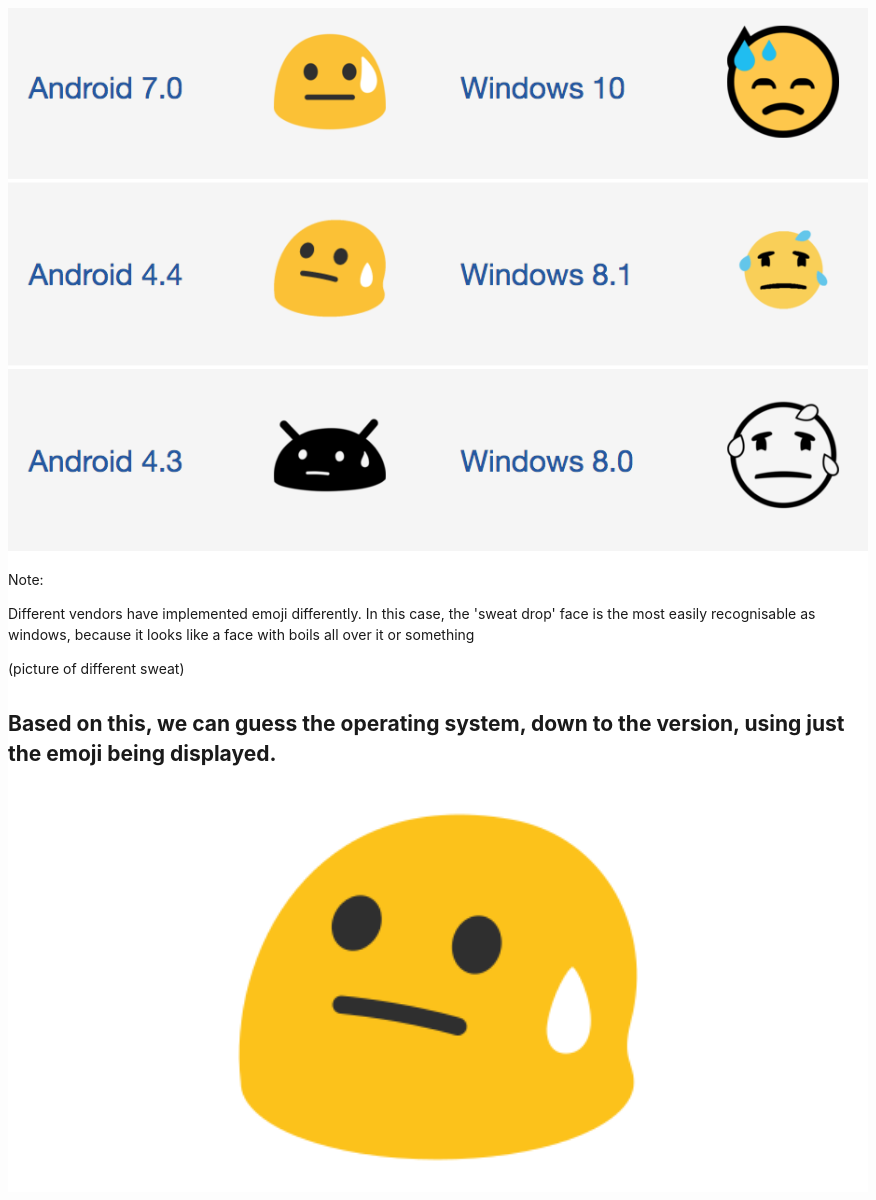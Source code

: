  <img src="pictures/sweat_versions.png" />

Note: 

Different vendors have implemented emoji differently. In this case, the 'sweat drop' face is the most easily recognisable as windows, because it looks like a face with boils all over it or something

(picture of different sweat)

Based on this, we can guess the operating system, down to the version, using just the emoji being displayed.
---

 <div style='width: 50%; margin: 0 auto;'><p align='center'><img height='400px' src='pictures/g/sweat.svg'></p></div> 
